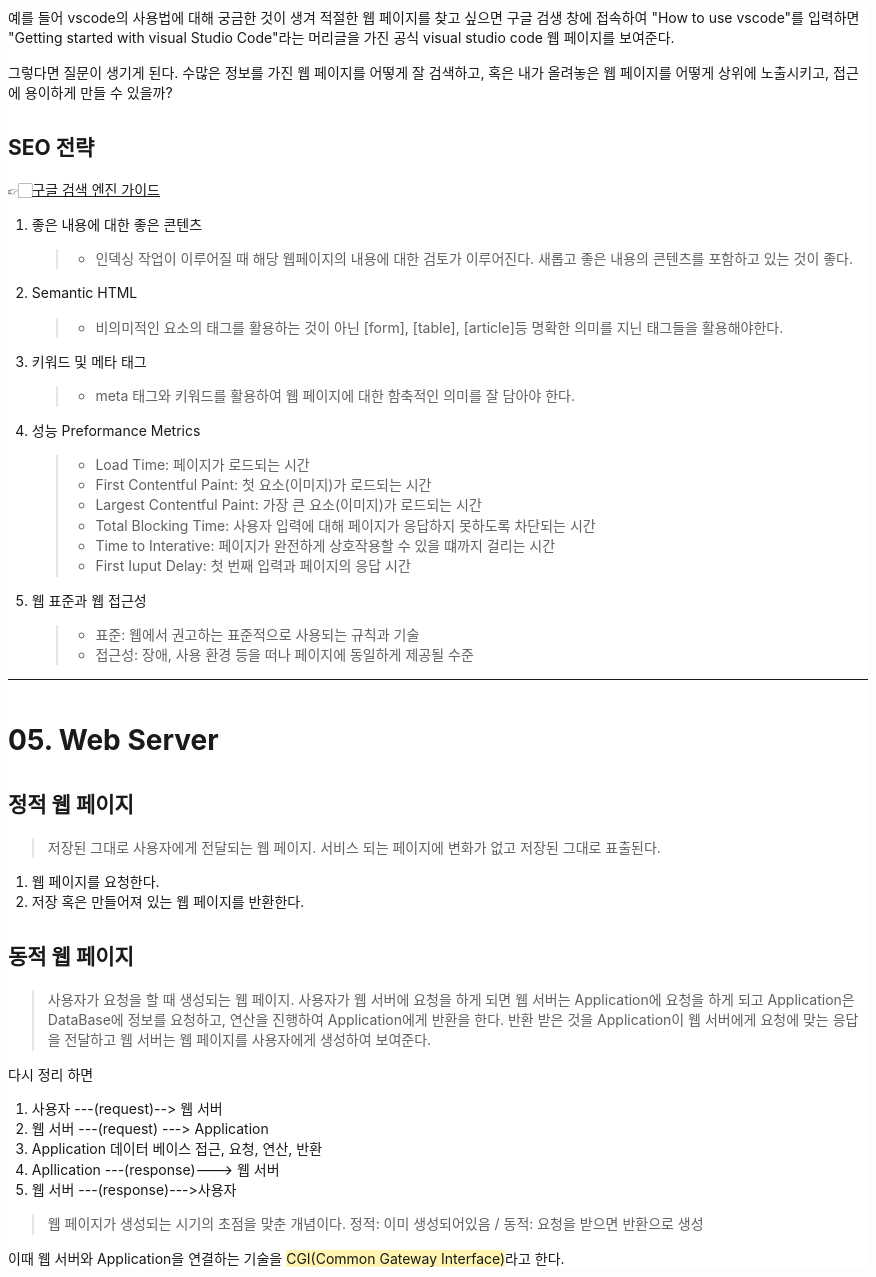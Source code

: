  예를 들어 vscode의 사용법에 대해 궁금한 것이 생겨 적절한 웹 페이지를 찾고 싶으면 구글 검생 창에 접속하여 "How to use vscode"를 입력하면 "Getting started with visual Studio Code"라는 머리글을 가진 공식 visual studio code 웹 페이지를 보여준다.

 그렇다면 질문이 생기게 된다. 수많은 정보를 가진 웹 페이지를 어떻게 잘 검색하고, 혹은 내가 올려놓은 웹 페이지를 어떻게 상위에 노출시키고, 접근에 용이하게 만들 수 있을까?
 

 ## SEO 전략
 👉🏻[구글 검색 엔진 가이드](https://developers.google.com/search/docs/fundamentals/seo-starter-guide?hl=ko)
 
1. 좋은 내용에 대한 좋은 콘텐츠
    > - 인덱싱 작업이 이루어질 때 해당 웹페이지의 내용에 대한 검토가 이루어진다. 새롭고 좋은 내용의 콘텐츠를 포함하고 있는 것이 좋다.
2. Semantic HTML
    >- 비의미적인 요소의 태그를 활용하는 것이 아닌 [form], [table], [article]등 명확한 의미를 지닌 태그들을 활용해야한다.
3. 키워드 및 메타 태그
   > - meta 태그와 키워드를 활용하여 웹 페이지에 대한 함축적인 의미를 잘 담아야 한다.
4. 성능 Preformance Metrics
    >- Load Time: 페이지가 로드되는 시간
    >- First Contentful Paint: 첫 요소(이미지)가 로드되는 시간
    >- Largest Contentful Paint: 가장 큰 요소(이미지)가 로드되는 시간
    >- Total Blocking Time: 사용자 입력에 대해 페이지가 응답하지 못하도록 차단되는 시간
    >- Time to Interative: 페이지가 완전하게 상호작용할 수 있을 떄까지 걸리는 시간
    >- First Iuput Delay: 첫 번째 입력과 페이지의 응답 시간
5. 웹 표준과 웹 접근성
   > - 표준: 웹에서 권고하는 표준적으로 사용되는 규칙과 기술
   >- 접근성: 장애, 사용 환경 등을 떠나 페이지에 동일하게 제공될 수준
---

# 05. Web Server

## 정적 웹 페이지
>저장된 그대로 사용자에게 전달되는 웹 페이지. 서비스 되는 페이지에 변화가 없고 저장된 그대로 표출된다.

1. 웹 페이지를 요청한다.
2. 저장 혹은 만들어져 있는 웹 페이지를 반환한다.

## 동적 웹 페이지
>사용자가 요청을 할 때 생성되는 웹 페이지. 사용자가 웹 서버에 요청을 하게 되면 웹 서버는 Application에 요청을 하게 되고 Application은  DataBase에 정보를 요청하고, 연산을 진행하여 Application에게 반환을 한다. 반환 받은 것을 Application이 웹 서버에게 요청에 맞는 응답을 전달하고 웹 서버는 웹 페이지를 사용자에게 생성하여 보여준다. 

다시 정리 하면
1. 사용자 ---(request)--> 웹 서버
2. 웹 서버 ---(request) ---> Application
3. Application 데이터 베이스 접근, 요청, 연산, 반환
4. Apllication ---(response)---> 웹 서버
5. 웹 서버 ---(response)--->사용자

> 웹 페이지가 생성되는 시기의 초점을 맞춘 개념이다.
> 정적: 이미 생성되어있음 / 동적: 요청을 받으면 반환으로 생성

이때 웹 서버와 Application을 연결하는 기술을 <span style = 'background-color:#fff5b1'>CGI(Common Gateway Interface)</span>라고 한다. 
